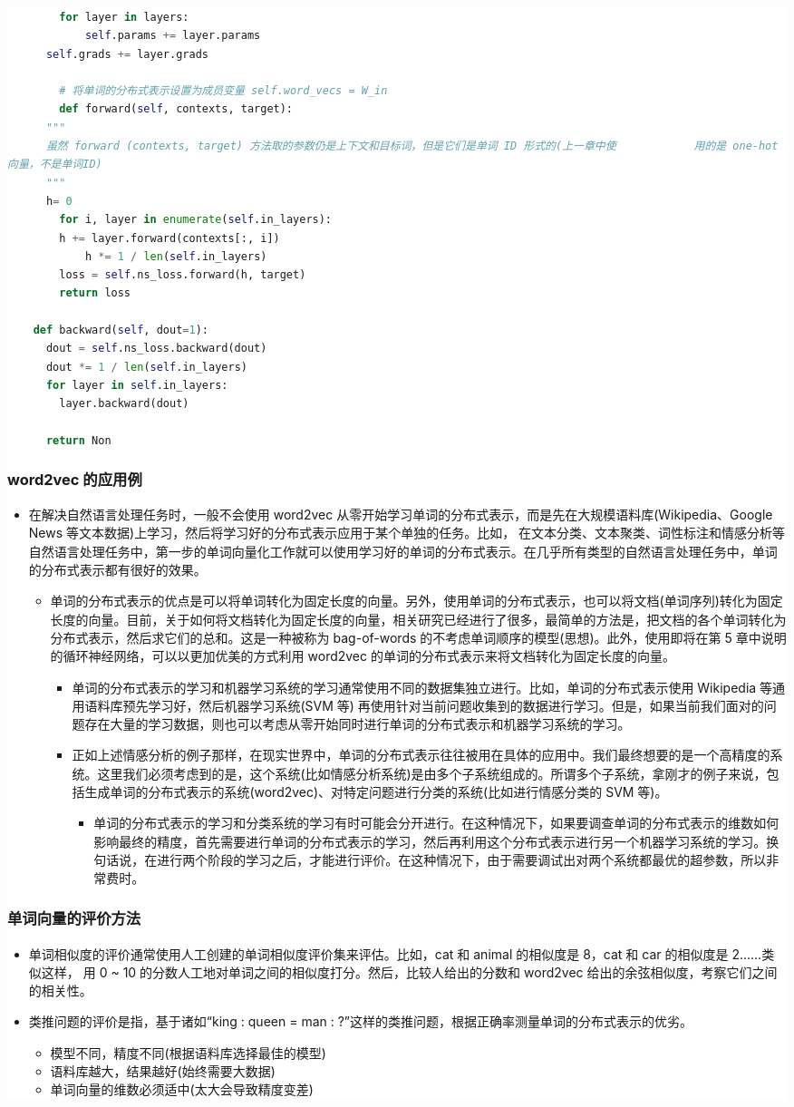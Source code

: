 ```python
		for layer in layers:
			self.params += layer.params
      self.grads += layer.grads

		# 将单词的分布式表示设置为成员变量 self.word_vecs = W_in
		def forward(self, contexts, target):
      """
      虽然 forward (contexts, target) 方法取的参数仍是上下文和目标词，但是它们是单词 ID 形式的(上一章中使			用的是 one-hot 向量，不是单词ID)
      """
      h= 0
    	for i, layer in enumerate(self.in_layers):
        h += layer.forward(contexts[:, i])
    		h *= 1 / len(self.in_layers)
    	loss = self.ns_loss.forward(h, target)
      	return loss
      
    def backward(self, dout=1):
      dout = self.ns_loss.backward(dout)
      dout *= 1 / len(self.in_layers)
      for layer in self.in_layers:
        layer.backward(dout)

      return Non
```

### word2vec 的应用例

- 在解决自然语言处理任务时，一般不会使用 word2vec 从零开始学习单词的分布式表示，而是先在大规模语料库(Wikipedia、Google News 等文本数据)上学习，然后将学习好的分布式表示应用于某个单独的任务。比如， 在文本分类、文本聚类、词性标注和情感分析等自然语言处理任务中，第一步的单词向量化工作就可以使用学习好的单词的分布式表示。在几乎所有类型的自然语言处理任务中，单词的分布式表示都有很好的效果。

	- 单词的分布式表示的优点是可以将单词转化为固定长度的向量。另外，使用单词的分布式表示，也可以将文档(单词序列)转化为固定长度的向量。目前，关于如何将文档转化为固定长度的向量，相关研究已经进行了很多，最简单的方法是，把文档的各个单词转化为分布式表示，然后求它们的总和。这是一种被称为 bag-of-words 的不考虑单词顺序的模型(思想)。此外，使用即将在第 5 章中说明的循环神经网络，可以以更加优美的方式利用 word2vec 的单词的分布式表示来将文档转化为固定长度的向量。

		- 单词的分布式表示的学习和机器学习系统的学习通常使用不同的数据集独立进行。比如，单词的分布式表示使用 Wikipedia 等通用语料库预先学习好，然后机器学习系统(SVM 等) 再使用针对当前问题收集到的数据进行学习。但是，如果当前我们面对的问题存在大量的学习数据，则也可以考虑从零开始同时进行单词的分布式表示和机器学习系统的学习。
		- 正如上述情感分析的例子那样，在现实世界中，单词的分布式表示往往被用在具体的应用中。我们最终想要的是一个高精度的系统。这里我们必须考虑到的是，这个系统(比如情感分析系统)是由多个子系统组成的。所谓多个子系统，拿刚才的例子来说，包括生成单词的分布式表示的系统(word2vec)、对特定问题进行分类的系统(比如进行情感分类的 SVM 等)。
		
		    - 单词的分布式表示的学习和分类系统的学习有时可能会分开进行。在这种情况下，如果要调查单词的分布式表示的维数如何影响最终的精度，首先需要进行单词的分布式表示的学习，然后再利用这个分布式表示进行另一个机器学习系统的学习。换句话说，在进行两个阶段的学习之后，才能进行评价。在这种情况下，由于需要调试出对两个系统都最优的超参数，所以非常费时。


### 单词向量的评价方法 

- 单词相似度的评价通常使用人工创建的单词相似度评价集来评估。比如，cat 和 animal 的相似度是 8，cat 和 car 的相似度是 2......类似这样， 用 0 ~ 10 的分数人工地对单词之间的相似度打分。然后，比较人给出的分数和 word2vec 给出的余弦相似度，考察它们之间的相关性。
- 类推问题的评价是指，基于诸如“king : queen = man : ?”这样的类推问题，根据正确率测量单词的分布式表示的优劣。

	- 模型不同，精度不同(根据语料库选择最佳的模型)
	- 语料库越大，结果越好(始终需要大数据)
	- 单词向量的维数必须适中(太大会导致精度变差)
